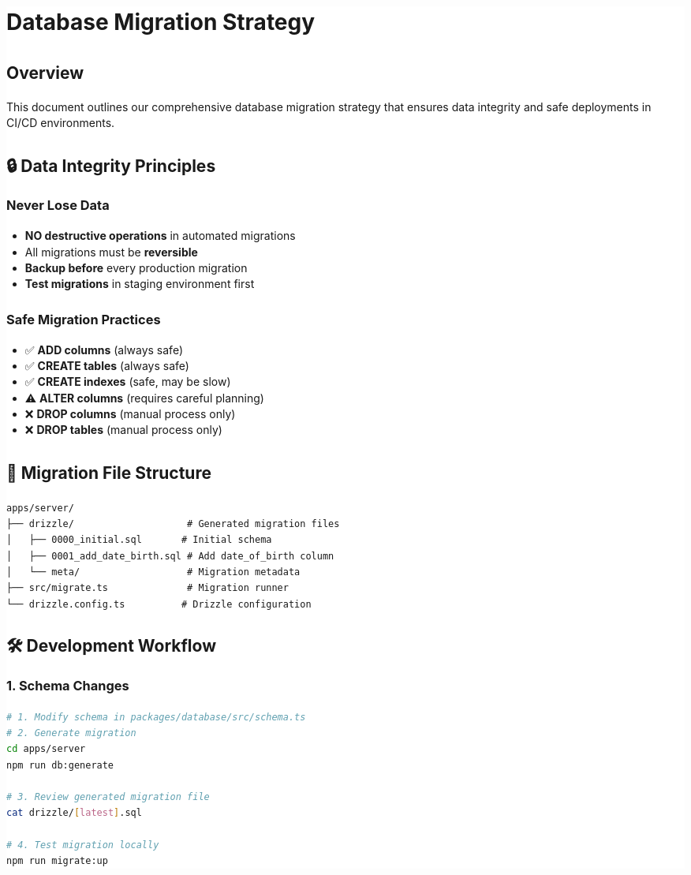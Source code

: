 # Database Migration Strategy

## Overview

This document outlines our comprehensive database migration strategy that ensures data integrity and safe deployments in CI/CD environments.

## 🔒 Data Integrity Principles

### Never Lose Data

- **NO destructive operations** in automated migrations
- All migrations must be **reversible**
- **Backup before** every production migration
- **Test migrations** in staging environment first

### Safe Migration Practices

- ✅ **ADD columns** (always safe)
- ✅ **CREATE tables** (always safe)
- ✅ **CREATE indexes** (safe, may be slow)
- ⚠️ **ALTER columns** (requires careful planning)
- ❌ **DROP columns** (manual process only)
- ❌ **DROP tables** (manual process only)

## 📁 Migration File Structure

```
apps/server/
├── drizzle/                    # Generated migration files
│   ├── 0000_initial.sql       # Initial schema
│   ├── 0001_add_date_birth.sql # Add date_of_birth column
│   └── meta/                   # Migration metadata
├── src/migrate.ts              # Migration runner
└── drizzle.config.ts          # Drizzle configuration
```

## 🛠️ Development Workflow

### 1. Schema Changes

```bash
# 1. Modify schema in packages/database/src/schema.ts
# 2. Generate migration
cd apps/server
npm run db:generate

# 3. Review generated migration file
cat drizzle/[latest].sql

# 4. Test migration locally
npm run migrate:up
```
